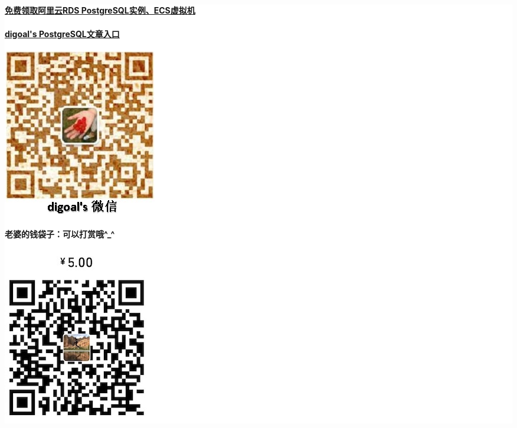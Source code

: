               

  
  
  
  
  
  
  
  
  
  
  
  
  
#### [免费领取阿里云RDS PostgreSQL实例、ECS虚拟机](https://free.aliyun.com/ "57258f76c37864c6e6d23383d05714ea")
  
  
#### [digoal's PostgreSQL文章入口](https://github.com/digoal/blog/blob/master/README.md "22709685feb7cab07d30f30387f0a9ae")
  
  
![digoal's weixin](../pic/digoal_weixin.jpg "f7ad92eeba24523fd47a6e1a0e691b59")
  
  
#### 老婆的钱袋子：可以打赏哦^_^  
![wife's weixin ds](../pic/wife_weixin_ds.jpg "acd5cce1a143ef1d6931b1956457bc9f")
  
